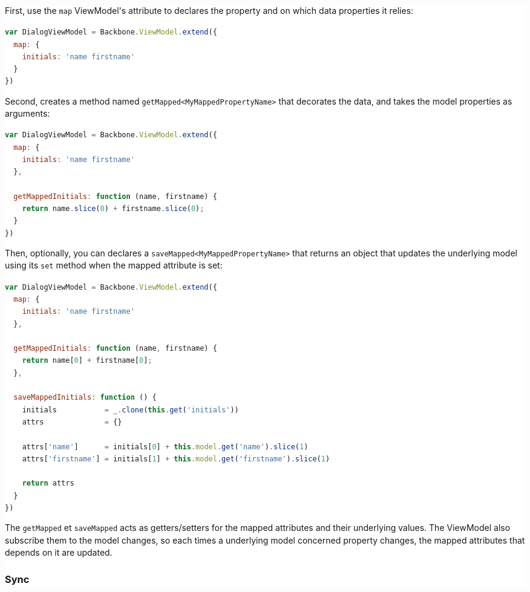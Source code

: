 First, use the `map` ViewModel's attribute to declares the property and on which data properties it relies:
```js
var DialogViewModel = Backbone.ViewModel.extend({
  map: {
    initials: 'name firstname'
  }
})
```

Second, creates a method named `getMapped<MyMappedPropertyName>` that decorates the data, and takes the model properties as arguments:
```js
var DialogViewModel = Backbone.ViewModel.extend({
  map: {
    initials: 'name firstname'
  },

  getMappedInitials: function (name, firstname) {
    return name.slice(0) + firstname.slice(0);
  }
})
```

Then, optionally, you can declares a `saveMapped<MyMappedPropertyName>` that returns an object that updates the underlying model using its `set` method when the mapped attribute is set:
```js
var DialogViewModel = Backbone.ViewModel.extend({
  map: {
    initials: 'name firstname'
  },

  getMappedInitials: function (name, firstname) {
    return name[0] + firstname[0];
  },

  saveMappedInitials: function () {
    initials           = _.clone(this.get('initials'))
    attrs              = {}

    attrs['name']      = initials[0] + this.model.get('name').slice(1)
    attrs['firstname'] = initials[1] + this.model.get('firstname').slice(1)

    return attrs
  }
})
```

The `getMapped` et `saveMapped` acts as getters/setters for the mapped attributes and their underlying values. The ViewModel also subscribe them to the model changes, so each times a underlying model concerned property changes, the mapped attributes that depends on it are updated.


### Sync
